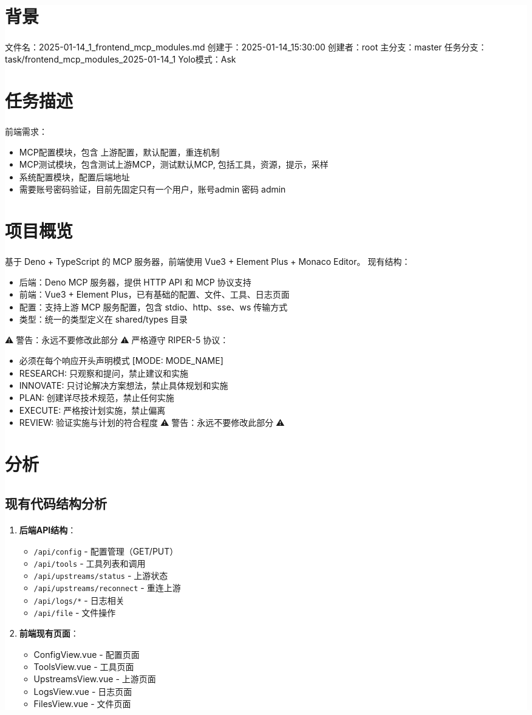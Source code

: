 # 背景
文件名：2025-01-14_1_frontend_mcp_modules.md
创建于：2025-01-14_15:30:00
创建者：root
主分支：master
任务分支：task/frontend_mcp_modules_2025-01-14_1
Yolo模式：Ask

# 任务描述
前端需求：
- MCP配置模块，包含 上游配置，默认配置，重连机制
- MCP测试模块，包含测试上游MCP，测试默认MCP, 包括工具，资源，提示，采样
- 系统配置模块，配置后端地址
- 需要账号密码验证，目前先固定只有一个用户，账号admin 密码 admin

# 项目概览
基于 Deno + TypeScript 的 MCP 服务器，前端使用 Vue3 + Element Plus + Monaco Editor。
现有结构：
- 后端：Deno MCP 服务器，提供 HTTP API 和 MCP 协议支持
- 前端：Vue3 + Element Plus，已有基础的配置、文件、工具、日志页面
- 配置：支持上游 MCP 服务配置，包含 stdio、http、sse、ws 传输方式
- 类型：统一的类型定义在 shared/types 目录

⚠️ 警告：永远不要修改此部分 ⚠️
严格遵守 RIPER-5 协议：
- 必须在每个响应开头声明模式 [MODE: MODE_NAME]
- RESEARCH: 只观察和提问，禁止建议和实施
- INNOVATE: 只讨论解决方案想法，禁止具体规划和实施
- PLAN: 创建详尽技术规范，禁止任何实施
- EXECUTE: 严格按计划实施，禁止偏离
- REVIEW: 验证实施与计划的符合程度
⚠️ 警告：永远不要修改此部分 ⚠️

# 分析
## 现有代码结构分析
1. **后端API结构**：
   - `/api/config` - 配置管理（GET/PUT）
   - `/api/tools` - 工具列表和调用
   - `/api/upstreams/status` - 上游状态
   - `/api/upstreams/reconnect` - 重连上游
   - `/api/logs/*` - 日志相关
   - `/api/file` - 文件操作

2. **前端现有页面**：
   - ConfigView.vue - 配置页面
   - ToolsView.vue - 工具页面  
   - UpstreamsView.vue - 上游页面
   - LogsView.vue - 日志页面
   - FilesView.vue - 文件页面
